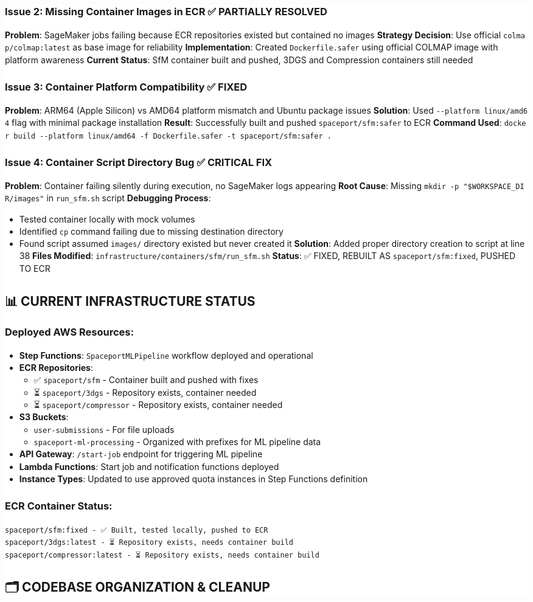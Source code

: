 ### Issue 2: Missing Container Images in ECR ✅ PARTIALLY RESOLVED
**Problem**: SageMaker jobs failing because ECR repositories existed but contained no images
**Strategy Decision**: Use official `colmap/colmap:latest` as base image for reliability
**Implementation**: Created `Dockerfile.safer` using official COLMAP image with platform awareness
**Current Status**: SfM container built and pushed, 3DGS and Compression containers still needed

### Issue 3: Container Platform Compatibility ✅ FIXED
**Problem**: ARM64 (Apple Silicon) vs AMD64 platform mismatch and Ubuntu package issues
**Solution**: Used `--platform linux/amd64` flag with minimal package installation
**Result**: Successfully built and pushed `spaceport/sfm:safer` to ECR
**Command Used**: `docker build --platform linux/amd64 -f Dockerfile.safer -t spaceport/sfm:safer .`

### Issue 4: Container Script Directory Bug ✅ CRITICAL FIX
**Problem**: Container failing silently during execution, no SageMaker logs appearing
**Root Cause**: Missing `mkdir -p "$WORKSPACE_DIR/images"` in `run_sfm.sh` script
**Debugging Process**: 
- Tested container locally with mock volumes
- Identified `cp` command failing due to missing destination directory
- Found script assumed `images/` directory existed but never created it
**Solution**: Added proper directory creation to script at line 38
**Files Modified**: `infrastructure/containers/sfm/run_sfm.sh`
**Status**: ✅ FIXED, REBUILT AS `spaceport/sfm:fixed`, PUSHED TO ECR

## 📊 CURRENT INFRASTRUCTURE STATUS

### Deployed AWS Resources:
- **Step Functions**: `SpaceportMLPipeline` workflow deployed and operational
- **ECR Repositories**: 
  - ✅ `spaceport/sfm` - Container built and pushed with fixes
  - ⏳ `spaceport/3dgs` - Repository exists, container needed
  - ⏳ `spaceport/compressor` - Repository exists, container needed
- **S3 Buckets**: 
  - `user-submissions` - For file uploads
  - `spaceport-ml-processing` - Organized with prefixes for ML pipeline data
- **API Gateway**: `/start-job` endpoint for triggering ML pipeline
- **Lambda Functions**: Start job and notification functions deployed
- **Instance Types**: Updated to use approved quota instances in Step Functions definition

### ECR Container Status:
```
spaceport/sfm:fixed - ✅ Built, tested locally, pushed to ECR
spaceport/3dgs:latest - ⏳ Repository exists, needs container build
spaceport/compressor:latest - ⏳ Repository exists, needs container build
```

## 🗂️ CODEBASE ORGANIZATION & CLEANUP
